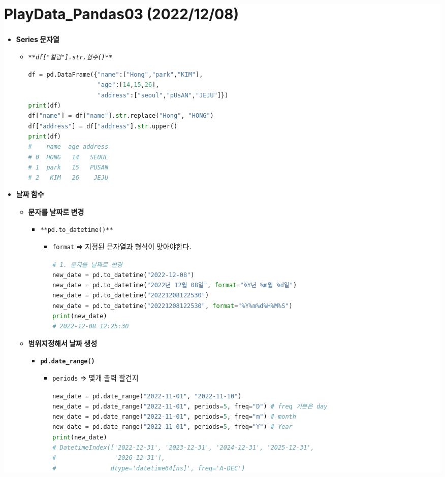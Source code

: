 PlayData_Pandas03 (2022/12/08) 
=============================
- **Series 문자열**
    - *`**df["컬럼"].str.함수()**`*
        
        ```python
        df = pd.DataFrame({"name":["Hong","park","KIM"],
                           "age":[14,15,26],
                           "address":["seoul","pUsAN","JEJU"]})
        print(df)
        df["name"] = df["name"].str.replace("Hong", "HONG")
        df["address"] = df["address"].str.upper()
        print(df)
        #    name  age address
        # 0  HONG   14   SEOUL
        # 1  park   15   PUSAN
        # 2   KIM   26    JEJU
        ```
        
- ******날짜 함수******
    - ********************************************문자를 날짜로 변경********************************************
        - `**pd.to_datetime()**`
            - `format` ⇒ 지정된 문자열과 형식이 맞아야한다.
                
                ```python
                # 1. 문자를 날짜로 변경
                new_date = pd.to_datetime("2022-12-08")
                new_date = pd.to_datetime("2022년 12월 08일", format="%Y년 %m월 %d일")
                new_date = pd.to_datetime("20221208122530")
                new_date = pd.to_datetime("20221208122530", format="%Y%m%d%H%M%S")
                print(new_date)
                # 2022-12-08 12:25:30
                ```
                
    - **********************************************************범위지정해서 날짜 생성**********************************************************
        - **`pd.date_range()`**
            - `periods` ⇒ 몇개 출력 할건지
                
                ```python
                new_date = pd.date_range("2022-11-01", "2022-11-10")
                new_date = pd.date_range("2022-11-01", periods=5, freq="D") # freq 기본은 day
                new_date = pd.date_range("2022-11-01", periods=5, freq="m") # month
                new_date = pd.date_range("2022-11-01", periods=5, freq="Y") # Year
                print(new_date)
                # DatetimeIndex(['2022-12-31', '2023-12-31', '2024-12-31', '2025-12-31',
                #                '2026-12-31'],
                #               dtype='datetime64[ns]', freq='A-DEC')
                ```
                